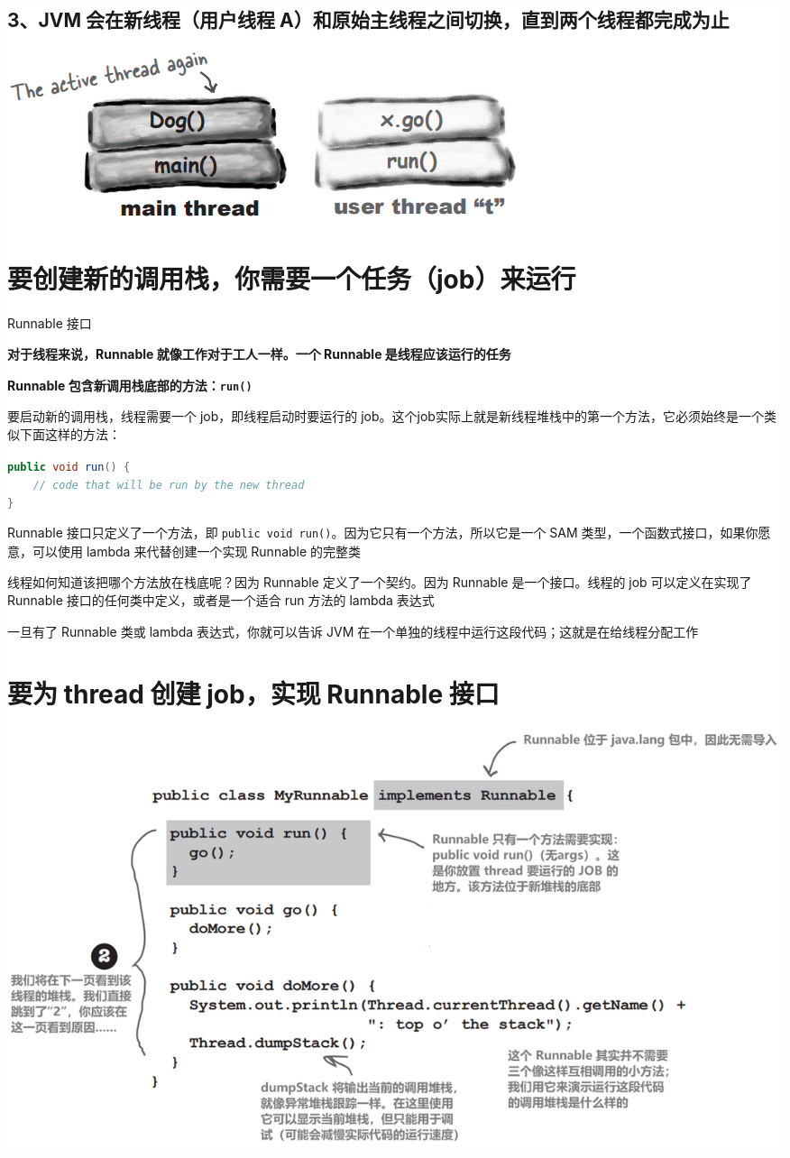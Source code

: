 ## 3、JVM 会在新线程（用户线程 A）和原始主线程之间切换，直到两个线程都完成为止

![570](./javaimg/570.png)

# 要创建新的调用栈，你需要一个任务（job）来运行

Runnable 接口

**对于线程来说，Runnable 就像工作对于工人一样。一个 Runnable 是线程应该运行的任务**

**Runnable 包含新调用栈底部的方法：`run()`**

要启动新的调用栈，线程需要一个 job，即线程启动时要运行的 job。这个job实际上就是新线程堆栈中的第一个方法，它必须始终是一个类似下面这样的方法：

```java
public void run() {
	// code that will be run by the new thread
}
```

Runnable 接口只定义了一个方法，即 `public void run()`。因为它只有一个方法，所以它是一个 SAM 类型，一个函数式接口，如果你愿意，可以使用 lambda 来代替创建一个实现 Runnable 的完整类

线程如何知道该把哪个方法放在栈底呢？因为 Runnable 定义了一个契约。因为 Runnable 是一个接口。线程的 job 可以定义在实现了 Runnable 接口的任何类中定义，或者是一个适合 run 方法的 lambda 表达式

一旦有了 Runnable 类或 lambda 表达式，你就可以告诉 JVM 在一个单独的线程中运行这段代码；这就是在给线程分配工作

# 要为 thread 创建 job，实现 Runnable 接口

![571](./javaimg/571.png)
